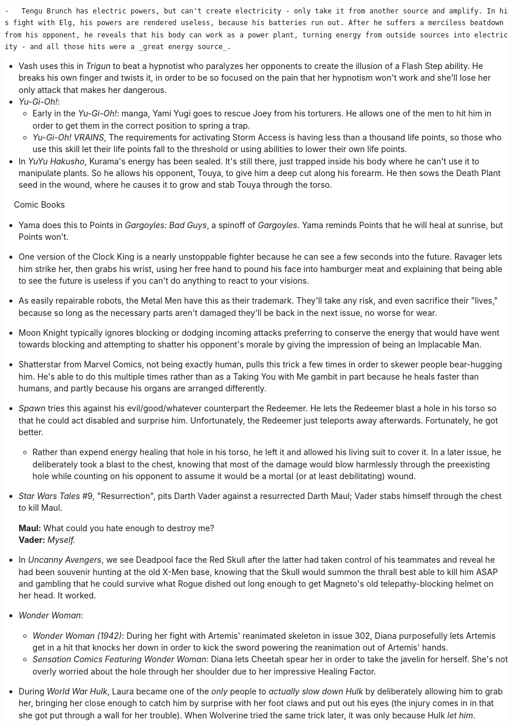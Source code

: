     -   Tengu Brunch has electric powers, but can't create electricity - only take it from another source and amplify. In his fight with Elg, his powers are rendered useless, because his batteries run out. After he suffers a merciless beatdown from his opponent, he reveals that his body can work as a power plant, turning energy from outside sources into electricity - and all those hits were a _great energy source_.
-   Vash uses this in _Trigun_ to beat a hypnotist who paralyzes her opponents to create the illusion of a Flash Step ability. He breaks his own finger and twists it, in order to be so focused on the pain that her hypnotism won't work and she'll lose her only attack that makes her dangerous.
-   _Yu-Gi-Oh!_:
    -   Early in the _Yu-Gi-Oh!_: manga, Yami Yugi goes to rescue Joey from his torturers. He allows one of the men to hit him in order to get them in the correct position to spring a trap.
    -   _Yu-Gi-Oh! VRAINS_, The requirements for activating Storm Access is having less than a thousand life points, so those who use this skill let their life points fall to the threshold or using abilities to lower their own life points.
-   In _YuYu Hakusho_, Kurama's energy has been sealed. It's still there, just trapped inside his body where he can't use it to manipulate plants. So he allows his opponent, Touya, to give him a deep cut along his forearm. He then sows the Death Plant seed in the wound, where he causes it to grow and stab Touya through the torso.

    Comic Books 

-   Yama does this to Points in _Gargoyles: Bad Guys_, a spinoff of _Gargoyles_. Yama reminds Points that he will heal at sunrise, but Points won't.
-   One version of the Clock King is a nearly unstoppable fighter because he can see a few seconds into the future. Ravager lets him strike her, then grabs his wrist, using her free hand to pound his face into hamburger meat and explaining that being able to see the future is useless if you can't do anything to react to your visions.
-   As easily repairable robots, the Metal Men have this as their trademark. They'll take any risk, and even sacrifice their "lives," because so long as the necessary parts aren't damaged they'll be back in the next issue, no worse for wear.
-   Moon Knight typically ignores blocking or dodging incoming attacks preferring to conserve the energy that would have went towards blocking and attempting to shatter his opponent's morale by giving the impression of being an Implacable Man.
-   Shatterstar from Marvel Comics, not being exactly human, pulls this trick a few times in order to skewer people bear-hugging him. He's able to do this multiple times rather than as a Taking You with Me gambit in part because he heals faster than humans, and partly because his organs are arranged differently.
-   _Spawn_ tries this against his evil/good/whatever counterpart the Redeemer. He lets the Redeemer blast a hole in his torso so that he could act disabled and surprise him. Unfortunately, the Redeemer just teleports away afterwards. Fortunately, he got better.
    -   Rather than expend energy healing that hole in his torso, he left it and allowed his living suit to cover it. In a later issue, he deliberately took a blast to the chest, knowing that most of the damage would blow harmlessly through the preexisting hole while counting on his opponent to assume it would be a mortal (or at least debilitating) wound.
-   _Star Wars Tales_ #9, "Resurrection", pits Darth Vader against a resurrected Darth Maul; Vader stabs himself through the chest to kill Maul.
    
    **Maul:** What could you hate enough to destroy me?  
    **Vader:** _Myself._
    
-   In _Uncanny Avengers_, we see Deadpool face the Red Skull after the latter had taken control of his teammates and reveal he had been souvenir hunting at the old X-Men base, knowing that the Skull would summon the thrall best able to kill him ASAP and gambling that he could survive what Rogue dished out long enough to get Magneto's old telepathy-blocking helmet on her head. It worked.
-   _Wonder Woman_:
    -   _Wonder Woman (1942)_: During her fight with Artemis' reanimated skeleton in issue 302, Diana purposefully lets Artemis get in a hit that knocks her down in order to kick the sword powering the reanimation out of Artemis' hands.
    -   _Sensation Comics Featuring Wonder Woman_: Diana lets Cheetah spear her in order to take the javelin for herself. She's not overly worried about the hole through her shoulder due to her impressive Healing Factor.
-   During _World War Hulk_, Laura became one of the _only_ people to _actually slow down Hulk_ by deliberately allowing him to grab her, bringing her close enough to catch him by surprise with her foot claws and put out his eyes (the injury comes in in that she got put through a wall for her trouble). When Wolverine tried the same trick later, it was only because Hulk _let him_.